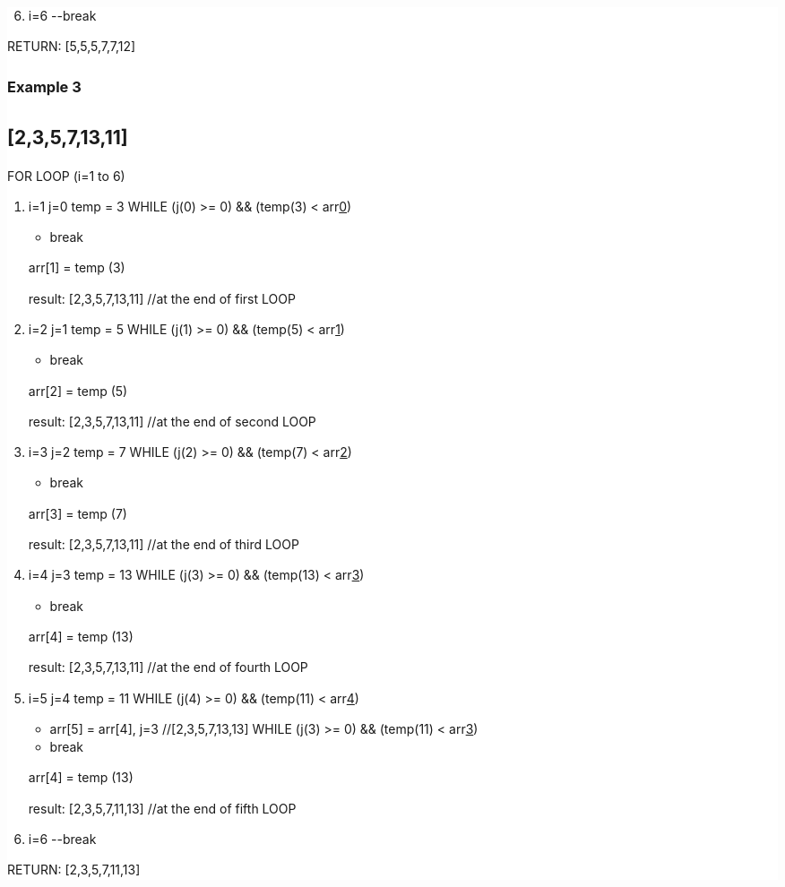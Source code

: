 6) i=6
--break

RETURN: [5,5,5,7,7,12]

### Example 3 
 
## [2,3,5,7,13,11]

FOR LOOP (i=1 to 6)
1) i=1 j=0 temp = 3
    WHILE (j(0) >= 0) && (temp(3) < arr[0](2))
    - break

    arr[1] = temp (3)

    result: [2,3,5,7,13,11] //at the end of first LOOP

2) i=2 j=1 temp = 5
    WHILE (j(1) >= 0) && (temp(5) < arr[1](3))
    - break

    arr[2] = temp (5)

    result: [2,3,5,7,13,11] //at the end of second LOOP

3) i=3 j=2 temp = 7
    WHILE (j(2) >= 0) && (temp(7) < arr[2](7))
    - break

    arr[3] = temp (7)

    result: [2,3,5,7,13,11] //at the end of third LOOP

4) i=4 j=3 temp = 13
    WHILE (j(3) >= 0) && (temp(13) < arr[3](7))
    - break

    arr[4] = temp (13)

    result: [2,3,5,7,13,11] //at the end of fourth LOOP

5) i=5 j=4 temp = 11
    WHILE (j(4) >= 0) && (temp(11) < arr[4](13))
    - arr[5] = arr[4], j=3
                            //[2,3,5,7,13,13]
    WHILE (j(3) >= 0) && (temp(11) < arr[3](7))
    - break

    arr[4] = temp (13)

    result: [2,3,5,7,11,13] //at the end of fifth LOOP

6) i=6
--break

RETURN: [2,3,5,7,11,13]